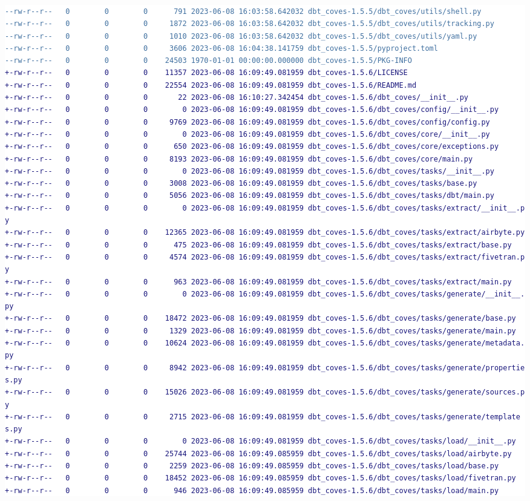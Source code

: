 ```diff
--rw-r--r--   0        0        0      791 2023-06-08 16:03:58.642032 dbt_coves-1.5.5/dbt_coves/utils/shell.py
--rw-r--r--   0        0        0     1872 2023-06-08 16:03:58.642032 dbt_coves-1.5.5/dbt_coves/utils/tracking.py
--rw-r--r--   0        0        0     1010 2023-06-08 16:03:58.642032 dbt_coves-1.5.5/dbt_coves/utils/yaml.py
--rw-r--r--   0        0        0     3606 2023-06-08 16:04:38.141759 dbt_coves-1.5.5/pyproject.toml
--rw-r--r--   0        0        0    24503 1970-01-01 00:00:00.000000 dbt_coves-1.5.5/PKG-INFO
+-rw-r--r--   0        0        0    11357 2023-06-08 16:09:49.081959 dbt_coves-1.5.6/LICENSE
+-rw-r--r--   0        0        0    22554 2023-06-08 16:09:49.081959 dbt_coves-1.5.6/README.md
+-rw-r--r--   0        0        0       22 2023-06-08 16:10:27.342454 dbt_coves-1.5.6/dbt_coves/__init__.py
+-rw-r--r--   0        0        0        0 2023-06-08 16:09:49.081959 dbt_coves-1.5.6/dbt_coves/config/__init__.py
+-rw-r--r--   0        0        0     9769 2023-06-08 16:09:49.081959 dbt_coves-1.5.6/dbt_coves/config/config.py
+-rw-r--r--   0        0        0        0 2023-06-08 16:09:49.081959 dbt_coves-1.5.6/dbt_coves/core/__init__.py
+-rw-r--r--   0        0        0      650 2023-06-08 16:09:49.081959 dbt_coves-1.5.6/dbt_coves/core/exceptions.py
+-rw-r--r--   0        0        0     8193 2023-06-08 16:09:49.081959 dbt_coves-1.5.6/dbt_coves/core/main.py
+-rw-r--r--   0        0        0        0 2023-06-08 16:09:49.081959 dbt_coves-1.5.6/dbt_coves/tasks/__init__.py
+-rw-r--r--   0        0        0     3008 2023-06-08 16:09:49.081959 dbt_coves-1.5.6/dbt_coves/tasks/base.py
+-rw-r--r--   0        0        0     5056 2023-06-08 16:09:49.081959 dbt_coves-1.5.6/dbt_coves/tasks/dbt/main.py
+-rw-r--r--   0        0        0        0 2023-06-08 16:09:49.081959 dbt_coves-1.5.6/dbt_coves/tasks/extract/__init__.py
+-rw-r--r--   0        0        0    12365 2023-06-08 16:09:49.081959 dbt_coves-1.5.6/dbt_coves/tasks/extract/airbyte.py
+-rw-r--r--   0        0        0      475 2023-06-08 16:09:49.081959 dbt_coves-1.5.6/dbt_coves/tasks/extract/base.py
+-rw-r--r--   0        0        0     4574 2023-06-08 16:09:49.081959 dbt_coves-1.5.6/dbt_coves/tasks/extract/fivetran.py
+-rw-r--r--   0        0        0      963 2023-06-08 16:09:49.081959 dbt_coves-1.5.6/dbt_coves/tasks/extract/main.py
+-rw-r--r--   0        0        0        0 2023-06-08 16:09:49.081959 dbt_coves-1.5.6/dbt_coves/tasks/generate/__init__.py
+-rw-r--r--   0        0        0    18472 2023-06-08 16:09:49.081959 dbt_coves-1.5.6/dbt_coves/tasks/generate/base.py
+-rw-r--r--   0        0        0     1329 2023-06-08 16:09:49.081959 dbt_coves-1.5.6/dbt_coves/tasks/generate/main.py
+-rw-r--r--   0        0        0    10624 2023-06-08 16:09:49.081959 dbt_coves-1.5.6/dbt_coves/tasks/generate/metadata.py
+-rw-r--r--   0        0        0     8942 2023-06-08 16:09:49.081959 dbt_coves-1.5.6/dbt_coves/tasks/generate/properties.py
+-rw-r--r--   0        0        0    15026 2023-06-08 16:09:49.081959 dbt_coves-1.5.6/dbt_coves/tasks/generate/sources.py
+-rw-r--r--   0        0        0     2715 2023-06-08 16:09:49.081959 dbt_coves-1.5.6/dbt_coves/tasks/generate/templates.py
+-rw-r--r--   0        0        0        0 2023-06-08 16:09:49.081959 dbt_coves-1.5.6/dbt_coves/tasks/load/__init__.py
+-rw-r--r--   0        0        0    25744 2023-06-08 16:09:49.085959 dbt_coves-1.5.6/dbt_coves/tasks/load/airbyte.py
+-rw-r--r--   0        0        0     2259 2023-06-08 16:09:49.085959 dbt_coves-1.5.6/dbt_coves/tasks/load/base.py
+-rw-r--r--   0        0        0    18452 2023-06-08 16:09:49.085959 dbt_coves-1.5.6/dbt_coves/tasks/load/fivetran.py
+-rw-r--r--   0        0        0      946 2023-06-08 16:09:49.085959 dbt_coves-1.5.6/dbt_coves/tasks/load/main.py
```
